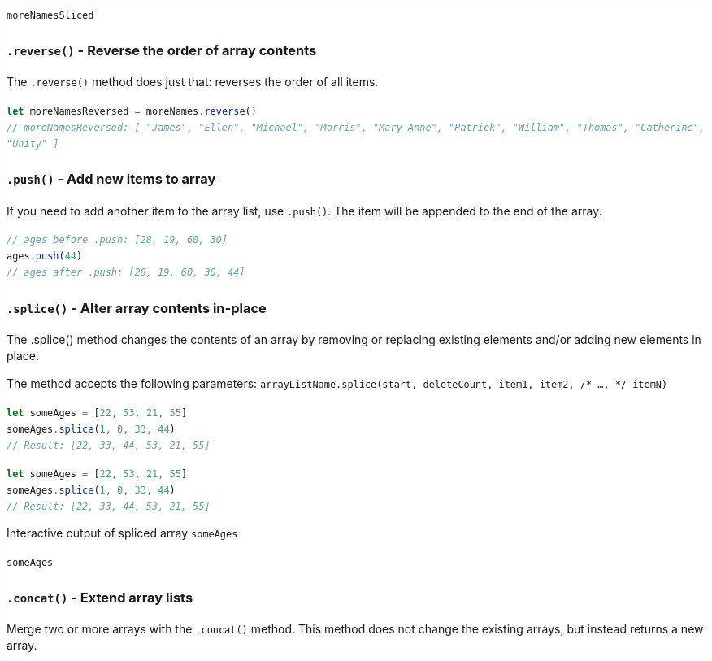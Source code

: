 ```js
moreNamesSliced
```

### `.reverse()` - Reverse the order of array contents

The `.reverse()` method does just that: reverses the order of all items.

```javascript
let moreNamesReversed = moreNames.reverse()
// moreNamesReversed: [ "James", "Ellen", "Michael", "Morris", "Mary Anne", "Patrick", "William", "Thomas", "Catherine", "Unity" ]
```

### `.push()` - Add new items to array

If you need to add another item to the array list, use `.push()`. The item will be appended to the end of the array.

```javascript
// ages before .push: [28, 19, 60, 30]
ages.push(44)
// ages after .push: [28, 19, 60, 30, 44]
```

### `.splice()` - Alter array contents in-place

The .splice() method changes the contents of an array by removing or replacing existing elements and/or adding new elements in place.

The method accepts the following parameters: `arrayListName.splice(start, deleteCount, item1, item2, /* …, */ itemN)`

```javascript
let someAges = [22, 53, 21, 55]
someAges.splice(1, 0, 33, 44)
// Result: [22, 33, 44, 53, 21, 55]
```

```js
let someAges = [22, 53, 21, 55]
someAges.splice(1, 0, 33, 44)
// Result: [22, 33, 44, 53, 21, 55]
```

<p class="codeblock-caption">
  Interactive output of spliced array <code>someAges</code>
</p>

```js
someAges
```

### `.concat()` - Extend array lists

Merge two or more arrays with the `.concat()` method. This method does not change the existing arrays, but instead returns a new array.

